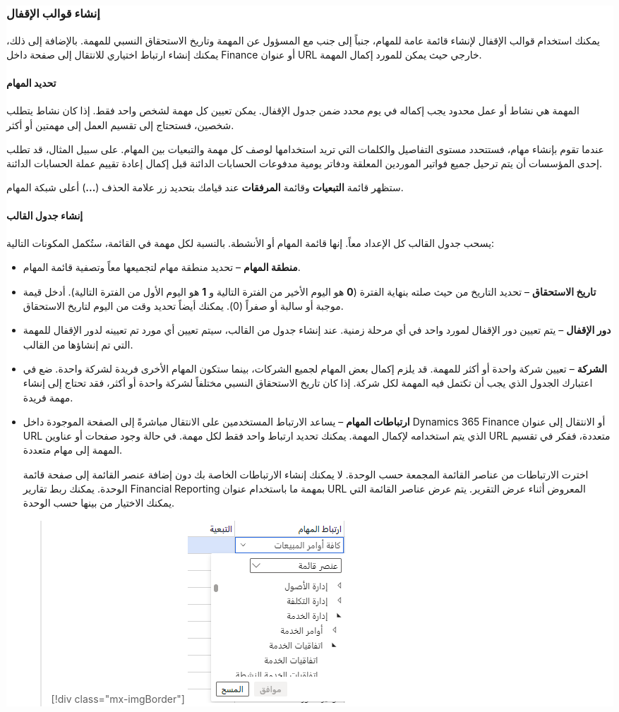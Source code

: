 ### <a name="create-closing-templates"></a>إنشاء قوالب الإقفال
يمكنك استخدام قوالب الإقفال لإنشاء قائمة عامة للمهام، جنباً إلى جنب مع المسؤول عن المهمة وتاريخ الاستحقاق النسبي للمهمة. بالإضافة إلى ذلك، يمكنك إنشاء ارتباط اختياري للانتقال إلى صفحة داخل Finance أو عنوان URL خارجي حيث يمكن للمورد إكمال المهمة.

#### <a name="define-tasks"></a>تحديد المهام
المهمة هي نشاط أو عمل محدود يجب إكماله في يوم محدد ضمن جدول الإقفال. يمكن تعيين كل مهمة لشخص واحد فقط. إذا كان نشاط يتطلب شخصين، فستحتاج إلى تقسيم العمل إلى مهمتين أو أكثر.

عندما تقوم بإنشاء مهام، فستتحدد مستوى التفاصيل والكلمات التي تريد استخدامها لوصف كل مهمة والتبعيات بين المهام. على سبيل المثال، قد تطلب إحدى المؤسسات أن يتم ترحيل جميع فواتير الموردين المعلقة ودفاتر يومية مدفوعات الحسابات الدائنة قبل إكمال إعادة تقييم عملة الحسابات الدائنة. 

ستظهر قائمة **التبعيات** وقائمة **المرفقات** عند قيامك بتحديد زر علامة الحذف (**...**) أعلى شبكة المهام.

#### <a name="create-the-template-schedule"></a>إنشاء جدول القالب
يسحب جدول القالب كل الإعداد معاً. إنها قائمة المهام أو الأنشطة. بالنسبة لكل مهمة في القائمة، ستُكمل المكونات التالية:

- **منطقة المهام** – تحديد منطقة مهام لتجميعها معاً وتصفية قائمة المهام.
- **تاريخ الاستحقاق** – تحديد التاريخ من حيث صلته بنهاية الفترة (**0** هو اليوم الأخير من الفترة التالية و **1** هو اليوم الأول من الفترة التالية). أدخل قيمة موجبة أو سالبة أو صفراً (0). يمكنك أيضاً تحديد وقت من اليوم لتاريخ الاستحقاق.
- **دور الإقفال** – يتم تعيين دور الإقفال لمورد واحد في أي مرحلة زمنية. عند إنشاء جدول من القالب، سيتم تعيين أي مورد تم تعيينه لدور الإقفال للمهمة التي تم إنشاؤها من القالب.
- **الشركة** – تعيين شركة واحدة أو أكثر للمهمة. قد يلزم إكمال بعض المهام لجميع الشركات، بينما ستكون المهام الأخرى فريدة لشركة واحدة. ضع في اعتبارك الجدول الذي يجب أن تكتمل فيه المهمة لكل شركة. إذا كان تاريخ الاستحقاق النسبي مختلفاً لشركة واحدة أو أكثر، فقد تحتاج إلى إنشاء مهمة فريدة. 
- **ارتباطات المهام** – يساعد الارتباط المستخدمين على الانتقال مباشرةً إلى الصفحة الموجودة داخل Dynamics 365 Finance أو الانتقال إلى عنوان URL الذي يتم استخدامه لإكمال المهمة. يمكنك تحديد ارتباط واحد فقط لكل مهمة. في حالة وجود صفحات أو عناوين URL متعددة، ففكر في تقسيم المهمة إلى مهام متعددة. 

    اخترت الارتباطات من عناصر القائمة المجمعة حسب الوحدة. لا يمكنك إنشاء الارتباطات الخاصة بك دون إضافة عنصر القائمة إلى صفحة قائمة الوحدة. يمكنك ربط تقارير Financial Reporting بمهمة ما باستخدام عنوان URL المعروض أثناء عرض التقرير. يتم عرض عناصر القائمة التي يمكنك الاختيار من بينها حسب الوحدة.

    > [!div class="mx-imgBorder"]
    > ![ لقطة شاشة لصفحة ارتباط المهمة، تعرض تحديد كل أوامر المبيعات والحسابات الدائنة.](../media/task-links-modules.png)

